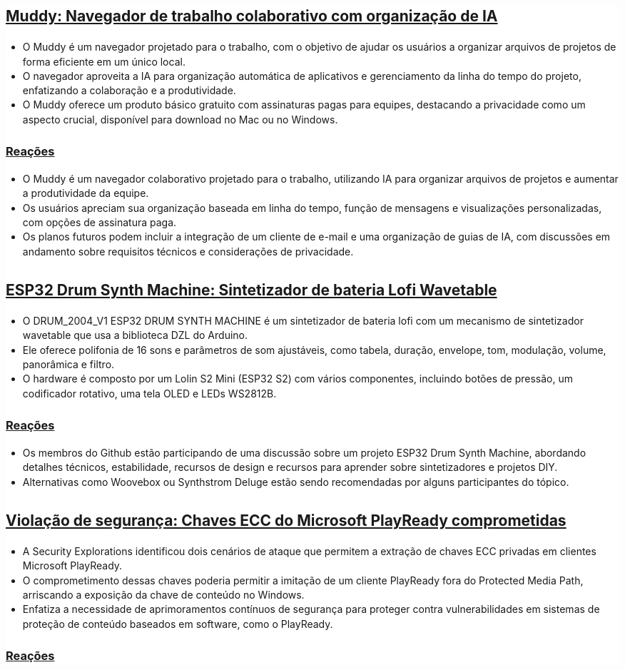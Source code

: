 ## [Muddy: Navegador de trabalho colaborativo com organização de IA](https://news.ycombinator.com/item?id=40309342)

- O Muddy é um navegador projetado para o trabalho, com o objetivo de ajudar os usuários a organizar arquivos de projetos de forma eficiente em um único local.
- O navegador aproveita a IA para organização automática de aplicativos e gerenciamento da linha do tempo do projeto, enfatizando a colaboração e a produtividade.
- O Muddy oferece um produto básico gratuito com assinaturas pagas para equipes, destacando a privacidade como um aspecto crucial, disponível para download no Mac ou no Windows.

### [Reações](https://news.ycombinator.com/item?id=40309342)

- O Muddy é um navegador colaborativo projetado para o trabalho, utilizando IA para organizar arquivos de projetos e aumentar a produtividade da equipe.
- Os usuários apreciam sua organização baseada em linha do tempo, função de mensagens e visualizações personalizadas, com opções de assinatura paga.
- Os planos futuros podem incluir a integração de um cliente de e-mail e uma organização de guias de IA, com discussões em andamento sobre requisitos técnicos e considerações de privacidade.

## [ESP32 Drum Synth Machine: Sintetizador de bateria Lofi Wavetable](https://github.com/zircothc/DRUM_2004_V1)

- O DRUM_2004_V1 ESP32 DRUM SYNTH MACHINE é um sintetizador de bateria lofi com um mecanismo de sintetizador wavetable que usa a biblioteca DZL do Arduino.
- Ele oferece polifonia de 16 sons e parâmetros de som ajustáveis, como tabela, duração, envelope, tom, modulação, volume, panorâmica e filtro.
- O hardware é composto por um Lolin S2 Mini (ESP32 S2) com vários componentes, incluindo botões de pressão, um codificador rotativo, uma tela OLED e LEDs WS2812B.

### [Reações](https://news.ycombinator.com/item?id=40309759)

- Os membros do Github estão participando de uma discussão sobre um projeto ESP32 Drum Synth Machine, abordando detalhes técnicos, estabilidade, recursos de design e recursos para aprender sobre sintetizadores e projetos DIY.
- Alternativas como Woovebox ou Synthstrom Deluge estão sendo recomendadas por alguns participantes do tópico.

## [Violação de segurança: Chaves ECC do Microsoft PlayReady comprometidas](https://seclists.org/fulldisclosure/2024/May/5)

- A Security Explorations identificou dois cenários de ataque que permitem a extração de chaves ECC privadas em clientes Microsoft PlayReady.
- O comprometimento dessas chaves poderia permitir a imitação de um cliente PlayReady fora do Protected Media Path, arriscando a exposição da chave de conteúdo no Windows.
- Enfatiza a necessidade de aprimoramentos contínuos de segurança para proteger contra vulnerabilidades em sistemas de proteção de conteúdo baseados em software, como o PlayReady.

### [Reações](https://news.ycombinator.com/item?id=40308261)

